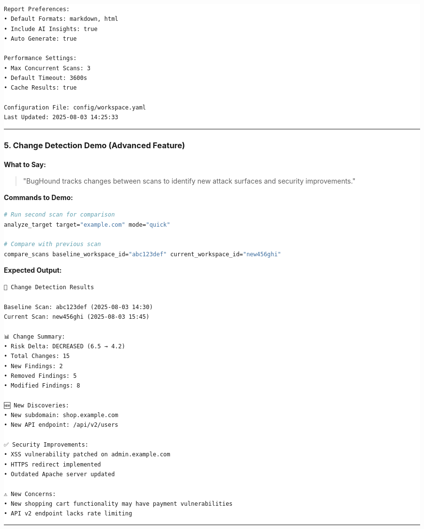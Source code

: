 ```
Report Preferences:
• Default Formats: markdown, html
• Include AI Insights: true
• Auto Generate: true

Performance Settings:
• Max Concurrent Scans: 3
• Default Timeout: 3600s
• Cache Results: true

Configuration File: config/workspace.yaml
Last Updated: 2025-08-03 14:25:33
```

---

### **5. Change Detection Demo (Advanced Feature)**

**What to Say:**
> "BugHound tracks changes between scans to identify new attack surfaces and security improvements."

**Commands to Demo:**
```bash
# Run second scan for comparison
analyze_target target="example.com" mode="quick"

# Compare with previous scan
compare_scans baseline_workspace_id="abc123def" current_workspace_id="new456ghi"
```

**Expected Output:**
```
🔄 Change Detection Results

Baseline Scan: abc123def (2025-08-03 14:30)
Current Scan: new456ghi (2025-08-03 15:45)

📊 Change Summary:
• Risk Delta: DECREASED (6.5 → 4.2)
• Total Changes: 15
• New Findings: 2
• Removed Findings: 5
• Modified Findings: 8

🆕 New Discoveries:
• New subdomain: shop.example.com
• New API endpoint: /api/v2/users

✅ Security Improvements:
• XSS vulnerability patched on admin.example.com
• HTTPS redirect implemented
• Outdated Apache server updated

⚠️ New Concerns:
• New shopping cart functionality may have payment vulnerabilities
• API v2 endpoint lacks rate limiting
```

---